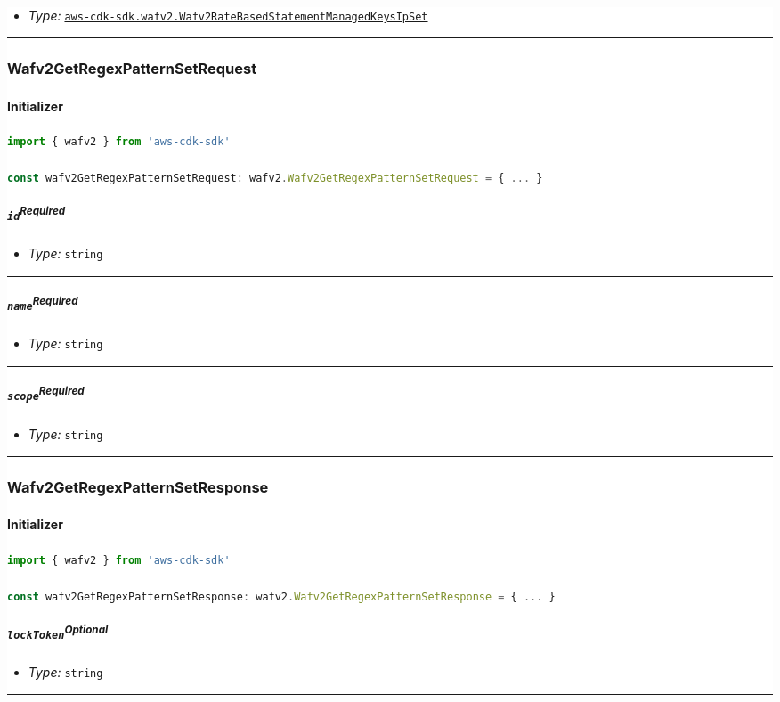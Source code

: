 - *Type:* [`aws-cdk-sdk.wafv2.Wafv2RateBasedStatementManagedKeysIpSet`](#aws-cdk-sdk.wafv2.Wafv2RateBasedStatementManagedKeysIpSet)

---

### Wafv2GetRegexPatternSetRequest <a name="aws-cdk-sdk.wafv2.Wafv2GetRegexPatternSetRequest"></a>

#### Initializer <a name="[object Object].Initializer"></a>

```typescript
import { wafv2 } from 'aws-cdk-sdk'

const wafv2GetRegexPatternSetRequest: wafv2.Wafv2GetRegexPatternSetRequest = { ... }
```

##### `id`<sup>Required</sup> <a name="aws-cdk-sdk.wafv2.Wafv2GetRegexPatternSetRequest.property.id"></a>

- *Type:* `string`

---

##### `name`<sup>Required</sup> <a name="aws-cdk-sdk.wafv2.Wafv2GetRegexPatternSetRequest.property.name"></a>

- *Type:* `string`

---

##### `scope`<sup>Required</sup> <a name="aws-cdk-sdk.wafv2.Wafv2GetRegexPatternSetRequest.property.scope"></a>

- *Type:* `string`

---

### Wafv2GetRegexPatternSetResponse <a name="aws-cdk-sdk.wafv2.Wafv2GetRegexPatternSetResponse"></a>

#### Initializer <a name="[object Object].Initializer"></a>

```typescript
import { wafv2 } from 'aws-cdk-sdk'

const wafv2GetRegexPatternSetResponse: wafv2.Wafv2GetRegexPatternSetResponse = { ... }
```

##### `lockToken`<sup>Optional</sup> <a name="aws-cdk-sdk.wafv2.Wafv2GetRegexPatternSetResponse.property.lockToken"></a>

- *Type:* `string`

---
